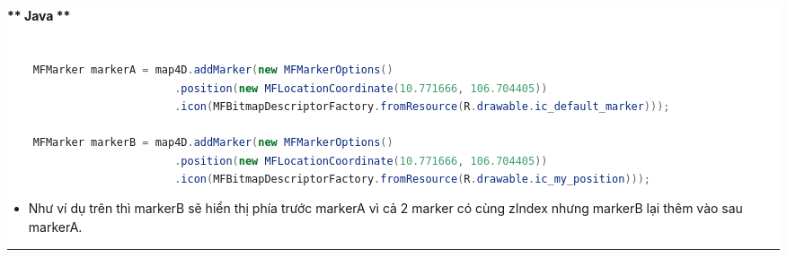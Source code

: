 #### ** Java **
```java

    MFMarker markerA = map4D.addMarker(new MFMarkerOptions()
                          .position(new MFLocationCoordinate(10.771666, 106.704405))
                          .icon(MFBitmapDescriptorFactory.fromResource(R.drawable.ic_default_marker)));

    MFMarker markerB = map4D.addMarker(new MFMarkerOptions()
                          .position(new MFLocationCoordinate(10.771666, 106.704405))
                          .icon(MFBitmapDescriptorFactory.fromResource(R.drawable.ic_my_position)));

```

- Như ví dụ trên thì markerB sẽ hiển thị phía trước markerA vì cả 2 marker có cùng zIndex nhưng markerB lại thêm vào sau markerA.

------------------------------